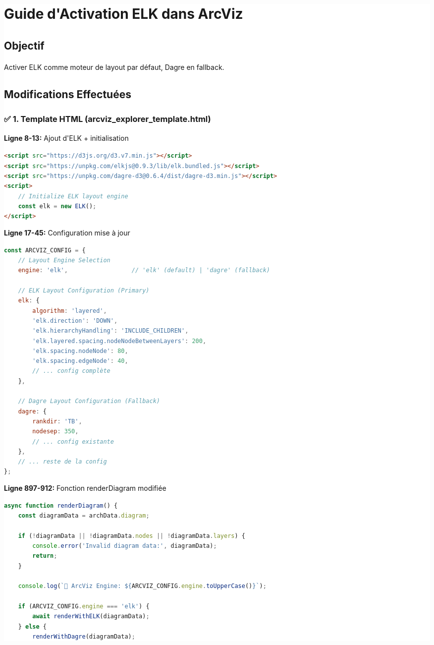 # Guide d'Activation ELK dans ArcViz

## Objectif
Activer ELK comme moteur de layout par défaut, Dagre en fallback.

## Modifications Effectuées

### ✅ 1. Template HTML (arcviz_explorer_template.html)

**Ligne 8-13:** Ajout d'ELK + initialisation
```html
<script src="https://d3js.org/d3.v7.min.js"></script>
<script src="https://unpkg.com/elkjs@0.9.3/lib/elk.bundled.js"></script>
<script src="https://unpkg.com/dagre-d3@0.6.4/dist/dagre-d3.min.js"></script>
<script>
    // Initialize ELK layout engine
    const elk = new ELK();
</script>
```

**Ligne 17-45:** Configuration mise à jour
```javascript
const ARCVIZ_CONFIG = {
    // Layout Engine Selection
    engine: 'elk',                  // 'elk' (default) | 'dagre' (fallback)
    
    // ELK Layout Configuration (Primary)
    elk: {
        algorithm: 'layered',
        'elk.direction': 'DOWN',
        'elk.hierarchyHandling': 'INCLUDE_CHILDREN',
        'elk.layered.spacing.nodeNodeBetweenLayers': 200,
        'elk.spacing.nodeNode': 80,
        'elk.spacing.edgeNode': 40,
        // ... config complète
    },
    
    // Dagre Layout Configuration (Fallback)
    dagre: {
        rankdir: 'TB',
        nodesep: 350,
        // ... config existante
    },
    // ... reste de la config
};
```

**Ligne 897-912:** Fonction renderDiagram modifiée
```javascript
async function renderDiagram() {
    const diagramData = archData.diagram;
    
    if (!diagramData || !diagramData.nodes || !diagramData.layers) {
        console.error('Invalid diagram data:', diagramData);
        return;
    }
    
    console.log(`🎨 ArcViz Engine: ${ARCVIZ_CONFIG.engine.toUpperCase()}`);
    
    if (ARCVIZ_CONFIG.engine === 'elk') {
        await renderWithELK(diagramData);
    } else {
        renderWithDagre(diagramData);
```